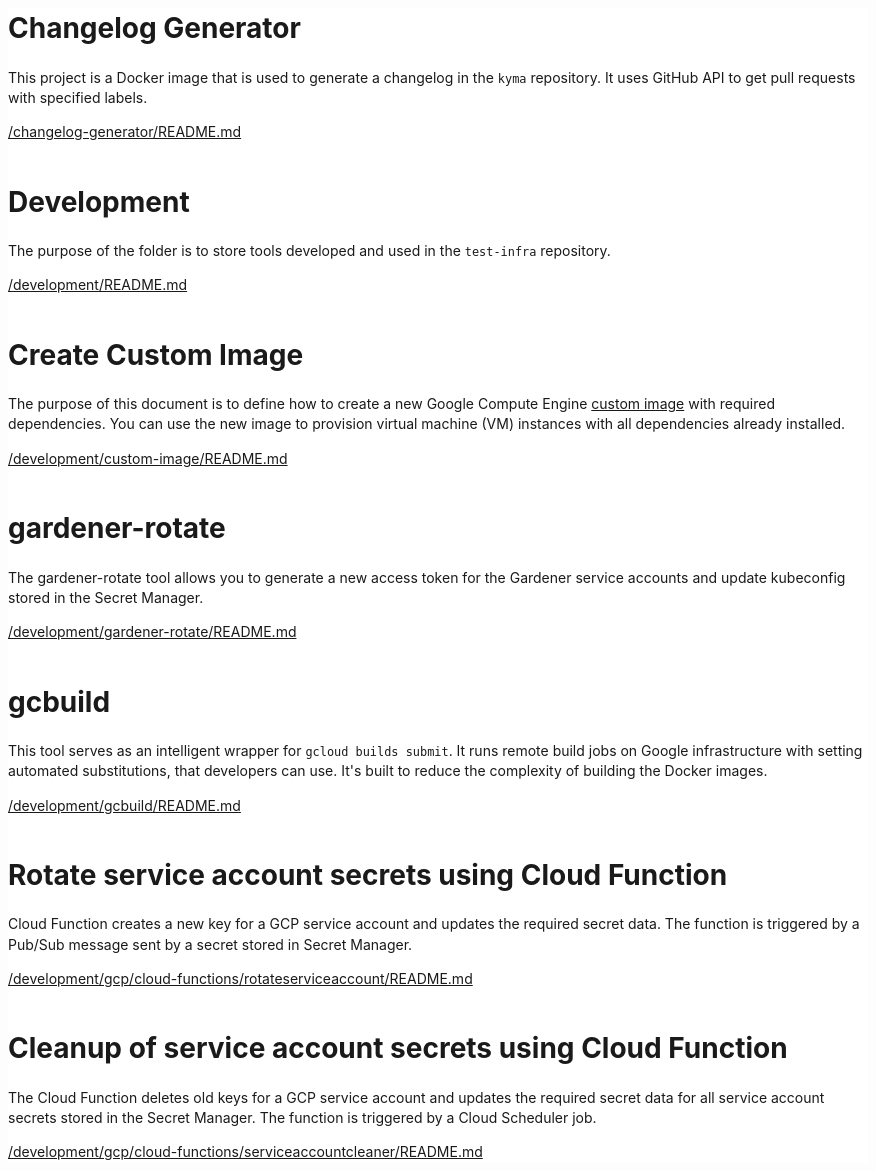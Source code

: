 # Changelog Generator
This project is a Docker image that is used to generate a changelog in the `kyma` repository. It uses GitHub API to get pull requests with specified labels.

[/changelog-generator/README.md](/changelog-generator/README.md)

# Development
The purpose of the folder is to store tools developed and used in the `test-infra` repository.

[/development/README.md](/development/README.md)

# Create Custom Image
The purpose of this document is to define how to create a new Google Compute Engine [custom image](https://cloud.google.com/compute/docs/images) with required dependencies. You can use the new image to provision virtual machine (VM) instances with all dependencies already installed.

[/development/custom-image/README.md](/development/custom-image/README.md)

# gardener-rotate
The gardener-rotate tool allows you to generate a new access token for the Gardener service accounts and update kubeconfig stored in the Secret Manager.

[/development/gardener-rotate/README.md](/development/gardener-rotate/README.md)

# gcbuild
This tool serves as an intelligent wrapper for `gcloud builds submit`. It runs remote build jobs on Google infrastructure with setting automated substitutions, that developers can use. It's built to reduce the complexity of building the Docker images.

[/development/gcbuild/README.md](/development/gcbuild/README.md)

# Rotate service account secrets using Cloud Function
Cloud Function creates a new key for a GCP service account and updates the required secret data. The function is triggered by a  Pub/Sub message sent by a secret stored in Secret Manager.

[/development/gcp/cloud-functions/rotateserviceaccount/README.md](/development/gcp/cloud-functions/rotateserviceaccount/README.md)

# Cleanup of service account secrets using Cloud Function
The Cloud Function deletes old keys for a GCP service account and updates the required secret data for all service account secrets stored in the Secret Manager. The function is triggered by a Cloud Scheduler job.

[/development/gcp/cloud-functions/serviceaccountcleaner/README.md](/development/gcp/cloud-functions/serviceaccountcleaner/README.md)
